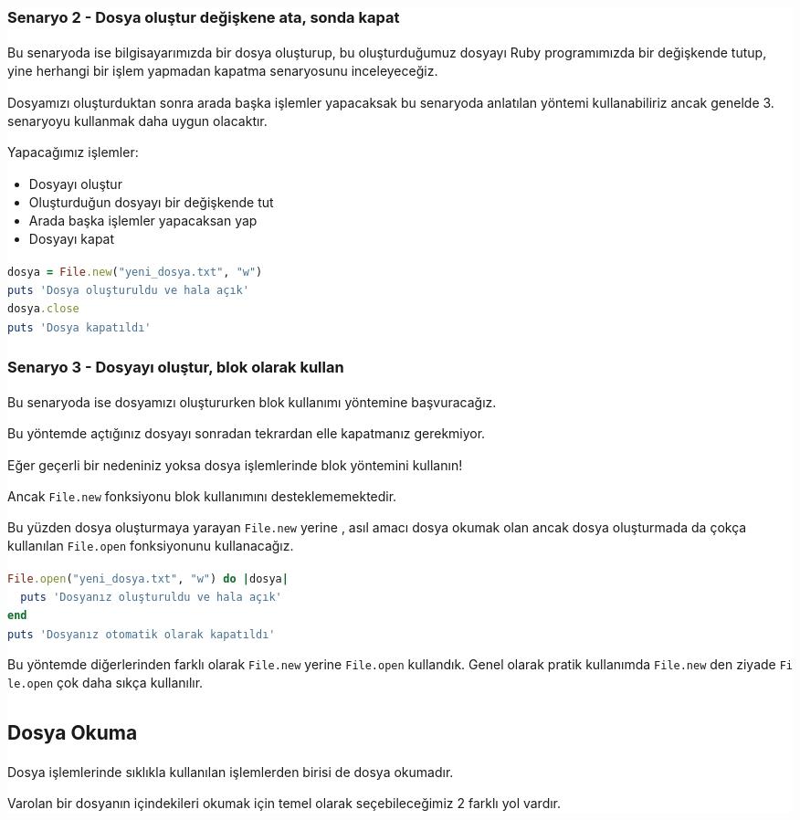 

### Senaryo 2 - Dosya oluştur değişkene ata, sonda kapat

Bu senaryoda ise bilgisayarımızda bir dosya oluşturup, bu oluşturduğumuz
dosyayı Ruby programımızda bir değişkende tutup, yine herhangi bir işlem
yapmadan kapatma senaryosunu inceleyeceğiz.

Dosyamızı oluşturduktan sonra arada başka işlemler yapacaksak bu senaryoda
anlatılan yöntemi kullanabiliriz ancak genelde 3. senaryoyu kullanmak
daha uygun olacaktır.

Yapacağımız işlemler:
- Dosyayı oluştur
- Oluşturduğun dosyayı bir değişkende tut
- Arada başka işlemler yapacaksan yap
- Dosyayı kapat

```ruby
dosya = File.new("yeni_dosya.txt", "w")
puts 'Dosya oluşturuldu ve hala açık'
dosya.close
puts 'Dosya kapatıldı'
```


### Senaryo 3 - Dosyayı oluştur, blok olarak kullan

Bu senaryoda ise dosyamızı oluştururken blok kullanımı yöntemine başvuracağız.

Bu yöntemde açtığınız dosyayı sonradan tekrardan elle kapatmanız gerekmiyor.

Eğer geçerli bir nedeniniz yoksa dosya işlemlerinde blok yöntemini kullanın!

Ancak `File.new` fonksiyonu blok kullanımını desteklememektedir.

Bu yüzden dosya oluşturmaya yarayan `File.new` yerine , asıl amacı dosya
okumak olan ancak dosya oluşturmada da çokça kullanılan `File.open`
fonksiyonunu kullanacağız.

```ruby
File.open("yeni_dosya.txt", "w") do |dosya|
  puts 'Dosyanız oluşturuldu ve hala açık'
end
puts 'Dosyanız otomatik olarak kapatıldı'
```

Bu yöntemde diğerlerinden farklı olarak `File.new` yerine `File.open`
kullandık. Genel olarak pratik kullanımda `File.new` den ziyade `File.open`
çok daha sıkça kullanılır.



## Dosya Okuma

Dosya işlemlerinde sıklıkla kullanılan işlemlerden birisi de dosya okumadır.

Varolan bir dosyanın içindekileri okumak için temel olarak seçebileceğimiz
2 farklı yol vardır.
